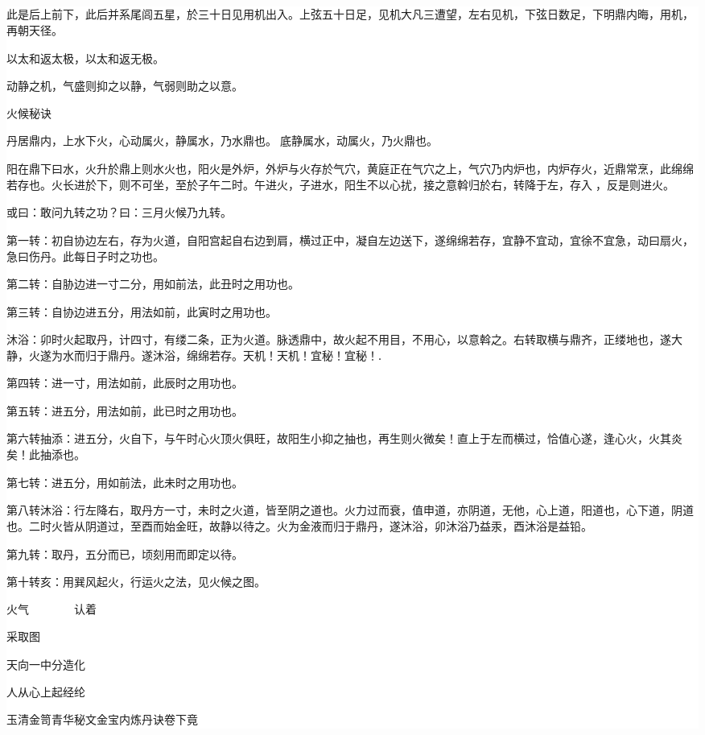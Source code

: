 此是后上前下，此后并系尾闾五星，於三十日见用机出入。上弦五十日足，见机大凡三遭望，左右见机，下弦日数足，下明鼎内晦，用机，再朝天径。  

以太和返太极，以太和返无极。  

动静之机，气盛则抑之以静，气弱则助之以意。  

火候秘诀  

丹居鼎内，上水下火，心动属火，静属水，乃水鼎也。 底静属水，动属火，乃火鼎也。  

阳在鼎下曰水，火升於鼎上则水火也，阳火是外炉，外炉与火存於气穴，黄庭正在气穴之上，气穴乃内炉也，内炉存火，近鼎常烹，此绵绵若存也。火长进於下，则不可坐，至於子午二时。午进火，子进水，阳生不以心扰，接之意斡归於右，转降于左，存入 ，反是则进火。  

或曰：敢问九转之功？曰：三月火候乃九转。  

第一转：初自协边左右，存为火道，自阳宫起自右边到肩，横过正中，凝自左边送下，遂绵绵若存，宜静不宜动，宜徐不宜急，动曰扇火，急曰伤丹。此每日子时之功也。  

第二转：自胁边进一寸二分，用如前法，此丑时之用功也。  

第三转：自协边进五分，用法如前，此寅时之用功也。  

沐浴：卯时火起取丹，计四寸，有缕二条，正为火道。脉透鼎中，故火起不用目，不用心，以意斡之。右转取横与鼎齐，正缕地也，遂大静，火遂为水而归于鼎丹。遂沐浴，绵绵若存。天机！天机！宜秘！宜秘！.  

第四转：进一寸，用法如前，此辰时之用功也。  

第五转：进五分，用法如前，此已时之用功也。  

第六转抽添：进五分，火自下，与午时心火顶火俱旺，故阳生小抑之抽也，再生则火微矣！直上于左而横过，恰值心遂，逢心火，火其炎矣！此抽添也。  

第七转：进五分，用如前法，此未时之用功也。  

第八转沐浴：行左降右，取丹方一寸，未时之火道，皆至阴之道也。火力过而衰，值申道，亦阴道，无他，心上道，阳道也，心下道，阴道也。二时火皆从阴道过，至酉而始金旺，故静以待之。火为金液而归于鼎丹，遂沐浴，卯沐浴乃益汞，酉沐浴是益铅。  

第九转：取丹，五分而已，顷刻用而即定以待。  

第十转亥：用巽风起火，行运火之法，见火候之图。  

火气　　　　认着  

采取图  

天向一中分造化  

人从心上起经纶  

玉清金笥青华秘文金宝内炼丹诀卷下竟  
